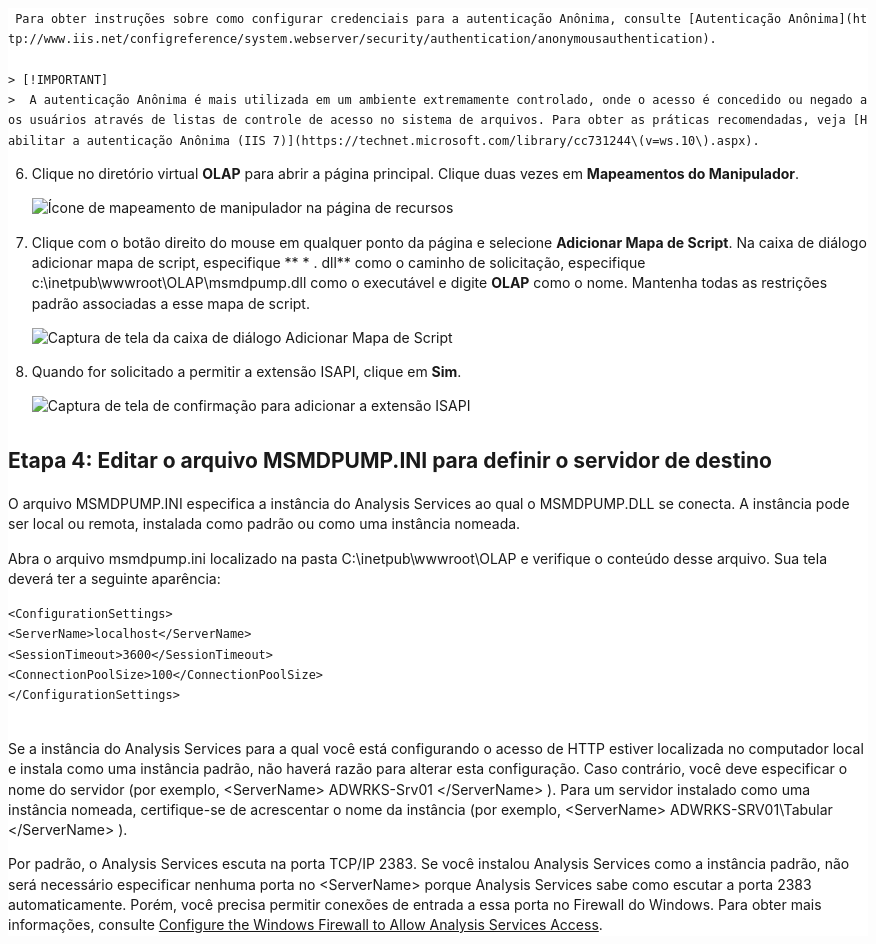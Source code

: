      Para obter instruções sobre como configurar credenciais para a autenticação Anônima, consulte [Autenticação Anônima](http://www.iis.net/configreference/system.webserver/security/authentication/anonymousauthentication).  
  
    > [!IMPORTANT]  
    >  A autenticação Anônima é mais utilizada em um ambiente extremamente controlado, onde o acesso é concedido ou negado aos usuários através de listas de controle de acesso no sistema de arquivos. Para obter as práticas recomendadas, veja [Habilitar a autenticação Anônima (IIS 7)](https://technet.microsoft.com/library/cc731244\(v=ws.10\).aspx).  
  
6.  Clique no diretório virtual **OLAP** para abrir a página principal. Clique duas vezes em **Mapeamentos do Manipulador**.  
  
     ![Ícone de mapeamento de manipulador na página de recursos](../media/ssas-httpaccess-handlermapping.png "Ícone de mapeamento de manipulador na página de recursos")  
  
7.  Clique com o botão direito do mouse em qualquer ponto da página e selecione **Adicionar Mapa de Script**. Na caixa de diálogo adicionar mapa de script, especifique ** \* . dll** como o caminho de solicitação, especifique c:\inetpub\wwwroot\OLAP\msmdpump.dll como o executável e digite **OLAP** como o nome. Mantenha todas as restrições padrão associadas a esse mapa de script.  
  
     ![Captura de tela da caixa de diálogo Adicionar Mapa de Script](../media/ssas-httpaccess-addscript.png "Captura de tela da caixa de diálogo Adicionar Mapa de Script")  
  
8.  Quando for solicitado a permitir a extensão ISAPI, clique em **Sim**.  
  
     ![Captura de tela de confirmação para adicionar a extensão ISAPI](../media/ssas-httpaccess-isapiprompt.png "Captura de tela de confirmação para adicionar a extensão ISAPI")  
  
##  <a name="step-4-edit-the-msmdpumpini-file-to-set-the-target-server"></a><a name="bkmk_edit"></a> Etapa 4: Editar o arquivo MSMDPUMP.INI para definir o servidor de destino  
 O arquivo MSMDPUMP.INI especifica a instância do Analysis Services ao qual o MSMDPUMP.DLL se conecta. A instância pode ser local ou remota, instalada como padrão ou como uma instância nomeada.  
  
 Abra o arquivo msmdpump.ini localizado na pasta C:\inetpub\wwwroot\OLAP e verifique o conteúdo desse arquivo. Sua tela deverá ter a seguinte aparência:  
  
```  
<ConfigurationSettings>  
<ServerName>localhost</ServerName>  
<SessionTimeout>3600</SessionTimeout>  
<ConnectionPoolSize>100</ConnectionPoolSize>  
</ConfigurationSettings>  
  
```  
  
 Se a instância do Analysis Services para a qual você está configurando o acesso de HTTP estiver localizada no computador local e instala como uma instância padrão, não haverá razão para alterar esta configuração. Caso contrário, você deve especificar o nome do servidor (por exemplo, \<ServerName> ADWRKS-Srv01 \</ServerName> ). Para um servidor instalado como uma instância nomeada, certifique-se de acrescentar o nome da instância (por exemplo, \<ServerName> ADWRKS-SRV01\Tabular \</ServerName> ).  
  
 Por padrão, o Analysis Services escuta na porta TCP/IP 2383. Se você instalou Analysis Services como a instância padrão, não será necessário especificar nenhuma porta no \<ServerName> porque Analysis Services sabe como escutar a porta 2383 automaticamente. Porém, você precisa permitir conexões de entrada a essa porta no Firewall do Windows. Para obter mais informações, consulte [Configure the Windows Firewall to Allow Analysis Services Access](configure-the-windows-firewall-to-allow-analysis-services-access.md).  
  